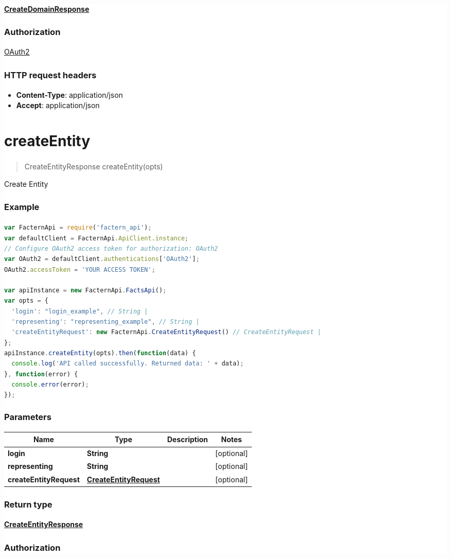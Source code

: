 [**CreateDomainResponse**](CreateDomainResponse.md)

### Authorization

[OAuth2](../README.md#OAuth2)

### HTTP request headers

 - **Content-Type**: application/json
 - **Accept**: application/json

<a name="createEntity"></a>
# **createEntity**
> CreateEntityResponse createEntity(opts)

Create Entity

### Example
```javascript
var FacternApi = require('factern_api');
var defaultClient = FacternApi.ApiClient.instance;
// Configure OAuth2 access token for authorization: OAuth2
var OAuth2 = defaultClient.authentications['OAuth2'];
OAuth2.accessToken = 'YOUR ACCESS TOKEN';

var apiInstance = new FacternApi.FactsApi();
var opts = {
  'login': "login_example", // String | 
  'representing': "representing_example", // String | 
  'createEntityRequest': new FacternApi.CreateEntityRequest() // CreateEntityRequest | 
};
apiInstance.createEntity(opts).then(function(data) {
  console.log('API called successfully. Returned data: ' + data);
}, function(error) {
  console.error(error);
});

```

### Parameters

Name | Type | Description  | Notes
------------- | ------------- | ------------- | -------------
 **login** | **String**|  | [optional] 
 **representing** | **String**|  | [optional] 
 **createEntityRequest** | [**CreateEntityRequest**](CreateEntityRequest.md)|  | [optional] 

### Return type

[**CreateEntityResponse**](CreateEntityResponse.md)

### Authorization
